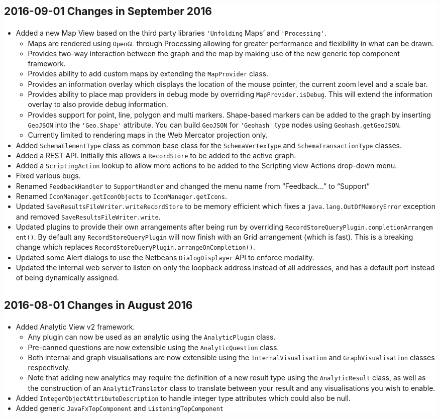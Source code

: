 
## 2016-09-01 Changes in September 2016

-   Added a new Map View based on the third party libraries `'Unfolding`
    Maps’ and `'Processing'`.
    -   Maps are rendered using `OpenGL` through Processing allowing for
        greater performance and flexibility in what can be drawn.
    -   Provides two-way interaction between the graph and the map by
        making use of the new generic top component framework.
    -   Provides ability to add custom maps by extending the
        `MapProvider` class.
    -   Provides an information overlay which displays the location of
        the mouse pointer, the current zoom level and a scale bar.
    -   Provides ability to place map providers in debug mode by
        overriding `MapProvider.isDebug`. This will extend the
        information overlay to also provide debug information.
    -   Provides support for point, line, polygon and multi markers.
        Shape-based markers can be added to the graph by inserting
        `GeoJSON` into the `'Geo.Shape'` attribute. You can build
        `GeoJSON` for `'Geohash'` type nodes using `Geohash.getGeoJSON`.
    -   Currently limited to rendering maps in the Web Mercator
        projection only.
-   Added `SchemaElementType` class as common base class for the
    `SchemaVertexType` and `SchemaTransactionType` classes.
-   Added a REST API. Initially this allows a `RecordStore` to be added
    to the active graph.
-   Added a `ScriptingAction` lookup to allow more actions to be added
    to the Scripting view Actions drop-down menu.
-   Fixed various bugs.
-   Renamed `FeedbackHandler` to `SupportHandler` and changed the menu
    name from “Feedback…” to “Support”
-   Renamed `IconManager.getIconObjects` to `IconManager.getIcons`.
-   Updated `SaveResultsFileWriter.writeRecordStore` to be memory
    efficient which fixes a `java.lang.OutOfMemoryError` exception and
    removed `SaveResultsFileWriter.write`.
-   Updated plugins to provide their own arrangements after being run by
    overriding `RecordStoreQueryPlugin.completionArrangement()`. By
    default any `RecordStoreQueryPlugin` will now finish with an Grid
    arrangement (which is fast). This is a breaking change which
    replaces `RecordStoreQueryPlugin.arrangeOnCompletion()`.
-   Updated some Alert dialogs to use the Netbeans `DialogDisplayer` API
    to enforce modality.
-   Updated the internal web server to listen on only the loopback
    address instead of all addresses, and has a default port instead of
    being dynamically assigned.

## 2016-08-01 Changes in August 2016

-   Added Analytic View v2 framework.
    -   Any plugin can now be used as an analytic using the
        `AnalyticPlugin` class.
    -   Pre-canned questions are now extensible using the
        `AnalyticQuestion` class.
    -   Both internal and graph visualisations are now extensible using
        the `InternalVisualisation` and `GraphVisualisation` classes
        respectively.
    -   Note that adding new analytics may require the definition of a
        new result type using the `AnalyticResult` class, as well as the
        construction of an `AnalyticTranslator` class to translate
        between your result and any visualisations you wish to enable.
-   Added `IntegerObjectAttributeDescription` to handle integer type
    attributes which could also be null.
-   Added generic `JavaFxTopComponent` and `ListeningTopComponent`